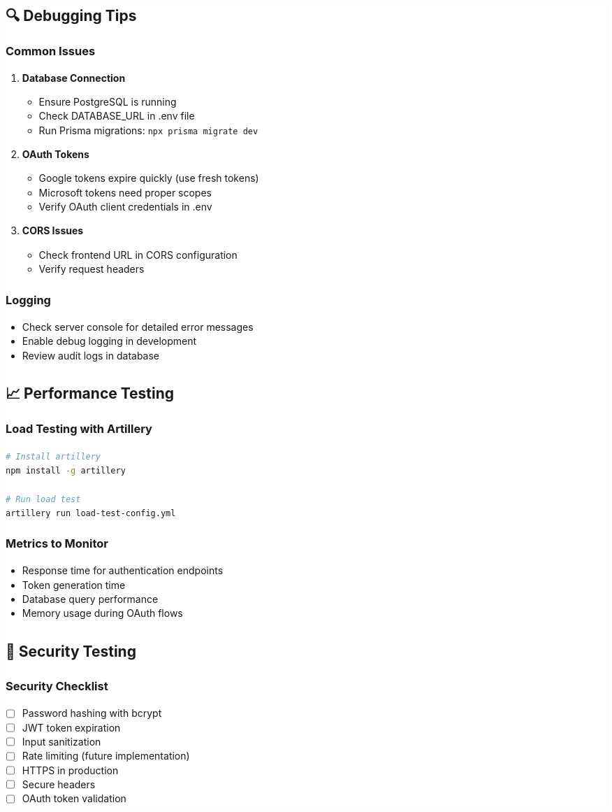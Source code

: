 ## 🔍 Debugging Tips

### Common Issues

1. **Database Connection**
   - Ensure PostgreSQL is running
   - Check DATABASE_URL in .env file
   - Run Prisma migrations: `npx prisma migrate dev`

2. **OAuth Tokens**
   - Google tokens expire quickly (use fresh tokens)
   - Microsoft tokens need proper scopes
   - Verify OAuth client credentials in .env

3. **CORS Issues**
   - Check frontend URL in CORS configuration
   - Verify request headers

### Logging
- Check server console for detailed error messages
- Enable debug logging in development
- Review audit logs in database

## 📈 Performance Testing

### Load Testing with Artillery
```bash
# Install artillery
npm install -g artillery

# Run load test
artillery run load-test-config.yml
```

### Metrics to Monitor
- Response time for authentication endpoints
- Token generation time
- Database query performance
- Memory usage during OAuth flows

## 🔐 Security Testing

### Security Checklist
- [ ] Password hashing with bcrypt
- [ ] JWT token expiration
- [ ] Input sanitization
- [ ] Rate limiting (future implementation)
- [ ] HTTPS in production
- [ ] Secure headers
- [ ] OAuth token validation
